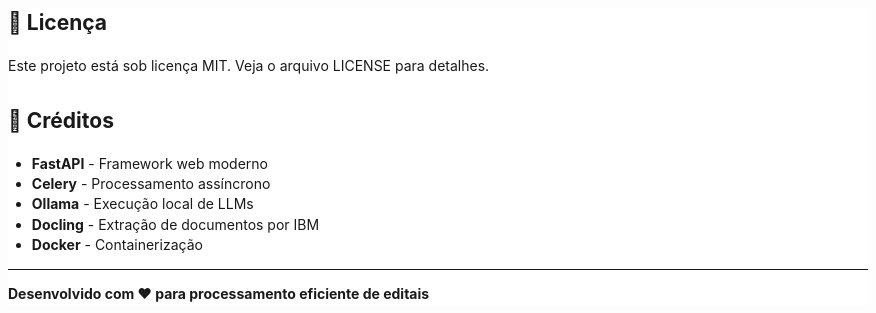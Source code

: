 ## 📄 Licença

Este projeto está sob licença MIT. Veja o arquivo LICENSE para detalhes.

## 🙏 Créditos

- **FastAPI** - Framework web moderno
- **Celery** - Processamento assíncrono
- **Ollama** - Execução local de LLMs
- **Docling** - Extração de documentos por IBM
- **Docker** - Containerização

---

**Desenvolvido com ❤️ para processamento eficiente de editais**